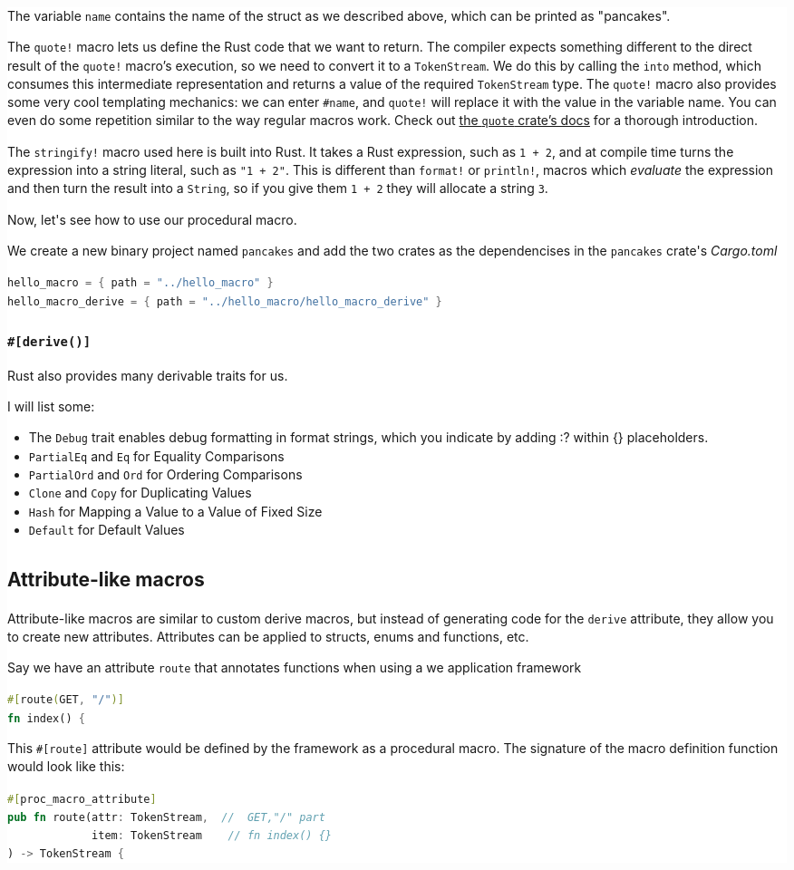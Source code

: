 The variable `name` contains the name of the struct as we described above, which can be printed as "pancakes".


The `quote!` macro lets us define the Rust code that we want to return. The compiler expects something different to the direct result of the `quote!` macro’s execution, so we need to convert it to a `TokenStream`. We do this by calling the `into` method, which consumes this intermediate representation and returns a value of the required `TokenStream` type. The `quote!` macro also provides some very cool templating mechanics: we can enter `#name`, and `quote!` will replace it with the value in the variable name. You can even do some repetition similar to the way regular macros work. Check out [the `quote` crate’s docs](https://docs.rs/quote) for a thorough introduction.

The `stringify!` macro used here is built into Rust. It takes a Rust expression, such as `1 + 2`, and at compile time turns the expression into a string literal, such as `"1 + 2"`. This is different than `format!` or `println!`, macros which *evaluate* the expression and then turn the result into a `String`, so if you give them `1 + 2` they will allocate a string `3`.

Now, let's see how to use our procedural macro.

We create a new binary project named `pancakes` and add the two crates as the dependencises in the `pancakes` crate's *Cargo.toml*

```rust
hello_macro = { path = "../hello_macro" }
hello_macro_derive = { path = "../hello_macro/hello_macro_derive" }
```

### `#[derive()]`

Rust also provides many derivable traits for us.

I will list some:
- The `Debug` trait enables debug formatting in format strings, which you indicate by adding :? within {} placeholders.
- `PartialEq` and `Eq` for Equality Comparisons
- `PartialOrd` and `Ord` for Ordering Comparisons
- `Clone` and `Copy` for Duplicating Values
- `Hash` for Mapping a Value to a Value of Fixed Size
- `Default` for Default Values

## Attribute-like macros

Attribute-like macros are similar to custom derive macros, but instead of generating code for the `derive` attribute, they allow you to create new attributes. Attributes can be applied to structs, enums and functions, etc.

Say we have an attribute `route` that annotates functions when using a we application framework

```rust
#[route(GET, "/")]
fn index() {
```

This `#[route]` attribute would be defined by the framework as a procedural macro. The signature of the macro definition function would look like this:

```rust
#[proc_macro_attribute]
pub fn route(attr: TokenStream,  //  GET,"/" part
             item: TokenStream    // fn index() {}
) -> TokenStream {

```
